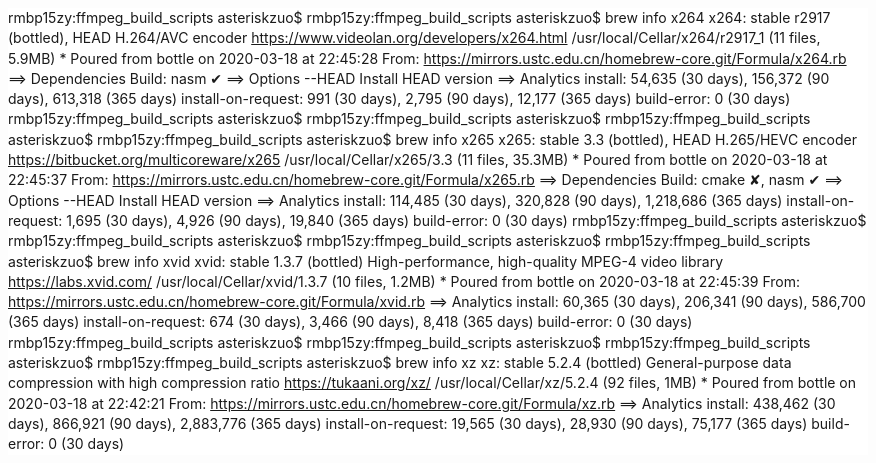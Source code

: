rmbp15zy:ffmpeg_build_scripts asteriskzuo$ 
rmbp15zy:ffmpeg_build_scripts asteriskzuo$ brew info x264
x264: stable r2917 (bottled), HEAD
H.264/AVC encoder
https://www.videolan.org/developers/x264.html
/usr/local/Cellar/x264/r2917_1 (11 files, 5.9MB) *
  Poured from bottle on 2020-03-18 at 22:45:28
From: https://mirrors.ustc.edu.cn/homebrew-core.git/Formula/x264.rb
==> Dependencies
Build: nasm ✔
==> Options
--HEAD
	Install HEAD version
==> Analytics
install: 54,635 (30 days), 156,372 (90 days), 613,318 (365 days)
install-on-request: 991 (30 days), 2,795 (90 days), 12,177 (365 days)
build-error: 0 (30 days)
rmbp15zy:ffmpeg_build_scripts asteriskzuo$ 
rmbp15zy:ffmpeg_build_scripts asteriskzuo$ 
rmbp15zy:ffmpeg_build_scripts asteriskzuo$ 
rmbp15zy:ffmpeg_build_scripts asteriskzuo$ brew info x265
x265: stable 3.3 (bottled), HEAD
H.265/HEVC encoder
https://bitbucket.org/multicoreware/x265
/usr/local/Cellar/x265/3.3 (11 files, 35.3MB) *
  Poured from bottle on 2020-03-18 at 22:45:37
From: https://mirrors.ustc.edu.cn/homebrew-core.git/Formula/x265.rb
==> Dependencies
Build: cmake ✘, nasm ✔
==> Options
--HEAD
	Install HEAD version
==> Analytics
install: 114,485 (30 days), 320,828 (90 days), 1,218,686 (365 days)
install-on-request: 1,695 (30 days), 4,926 (90 days), 19,840 (365 days)
build-error: 0 (30 days)
rmbp15zy:ffmpeg_build_scripts asteriskzuo$ 
rmbp15zy:ffmpeg_build_scripts asteriskzuo$ 
rmbp15zy:ffmpeg_build_scripts asteriskzuo$ 
rmbp15zy:ffmpeg_build_scripts asteriskzuo$ brew info xvid
xvid: stable 1.3.7 (bottled)
High-performance, high-quality MPEG-4 video library
https://labs.xvid.com/
/usr/local/Cellar/xvid/1.3.7 (10 files, 1.2MB) *
  Poured from bottle on 2020-03-18 at 22:45:39
From: https://mirrors.ustc.edu.cn/homebrew-core.git/Formula/xvid.rb
==> Analytics
install: 60,365 (30 days), 206,341 (90 days), 586,700 (365 days)
install-on-request: 674 (30 days), 3,466 (90 days), 8,418 (365 days)
build-error: 0 (30 days)
rmbp15zy:ffmpeg_build_scripts asteriskzuo$ 
rmbp15zy:ffmpeg_build_scripts asteriskzuo$ 
rmbp15zy:ffmpeg_build_scripts asteriskzuo$ 
rmbp15zy:ffmpeg_build_scripts asteriskzuo$ brew info xz
xz: stable 5.2.4 (bottled)
General-purpose data compression with high compression ratio
https://tukaani.org/xz/
/usr/local/Cellar/xz/5.2.4 (92 files, 1MB) *
  Poured from bottle on 2020-03-18 at 22:42:21
From: https://mirrors.ustc.edu.cn/homebrew-core.git/Formula/xz.rb
==> Analytics
install: 438,462 (30 days), 866,921 (90 days), 2,883,776 (365 days)
install-on-request: 19,565 (30 days), 28,930 (90 days), 75,177 (365 days)
build-error: 0 (30 days)